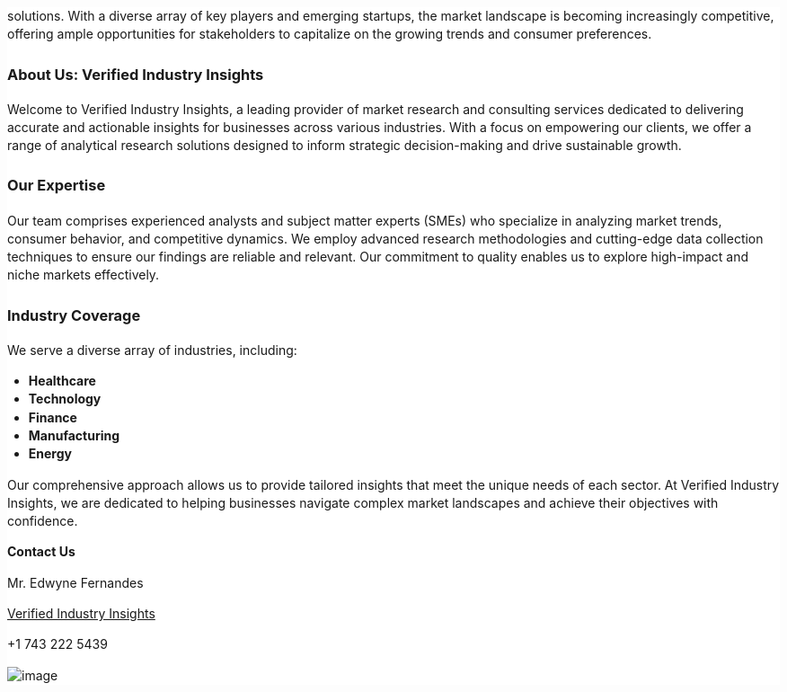 solutions. With a diverse array of key players and emerging startups, the market landscape is becoming increasingly competitive, offering ample opportunities for stakeholders to capitalize on the growing trends and consumer preferences.</p><h3>About Us: Verified Industry Insights</h3><p>Welcome to Verified Industry Insights, a leading provider of market research and consulting services dedicated to delivering accurate and actionable insights for businesses across various industries. With a focus on empowering our clients, we offer a range of analytical research solutions designed to inform strategic decision-making and drive sustainable growth.</p><h3>Our Expertise</h3><p>Our team comprises experienced analysts and subject matter experts (SMEs) who specialize in analyzing market trends, consumer behavior, and competitive dynamics. We employ advanced research methodologies and cutting-edge data collection techniques to ensure our findings are reliable and relevant. Our commitment to quality enables us to explore high-impact and niche markets effectively.</p><h3>Industry Coverage</h3><p>We serve a diverse array of industries, including:</p><ul><li><strong>Healthcare</strong></li><li><strong>Technology</strong></li><li><strong>Finance</strong></li><li><strong>Manufacturing</strong></li><li><strong>Energy</strong></li></ul><p>Our comprehensive approach allows us to provide tailored insights that meet the unique needs of each sector. At Verified Industry Insights, we are dedicated to helping businesses navigate complex market landscapes and achieve their objectives with confidence.</p><p><strong>Contact Us</strong></p><p>Mr. Edwyne Fernandes</p><p><a href="https://www.verifiedindustryinsights.com/">Verified Industry Insights</a></p><p>+1 743 222 5439</p>
![image](https://github.com/user-attachments/assets/1f7b5c48-f613-4c4d-a227-4179026d5ada)
